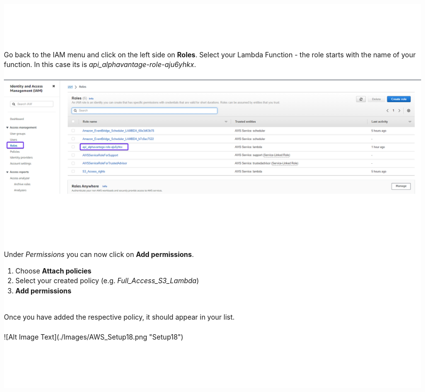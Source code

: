 <br><br><br><br>

Go back to the IAM menu and click on the left side on **Roles**. Select your Lambda Function - the role starts with the name of your function. In this case its is *api_alphavantage-role-aju6yhkx*.
<br><br>
![Alt Image Text](./Images/AWS_Setup17.png "Setup17")

<br><br><br><br>

Under *Permissions* you can now click on **Add permissions**. 
1. Choose **Attach policies**
2. Select your created policy (e.g. *Full_Access_S3_Lambda*)
3. **Add permissions**
<br>
Once you have added the respective policy, it should appear in your list. 
<br><br>
![Alt Image Text](./Images/AWS_Setup18.png "Setup18")

<br><br><br><br>
